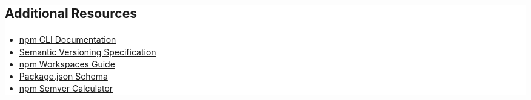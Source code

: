 ## Additional Resources

- [npm CLI Documentation](https://docs.npmjs.com/)
- [Semantic Versioning Specification](https://semver.org/)
- [npm Workspaces Guide](https://docs.npmjs.com/cli/v7/using-npm/workspaces/)
- [Package.json Schema](https://github.com/SchemaStore/schemastore/blob/master/src/schemas/json/package.json)
- [npm Semver Calculator](https://semver.npmjs.com/)